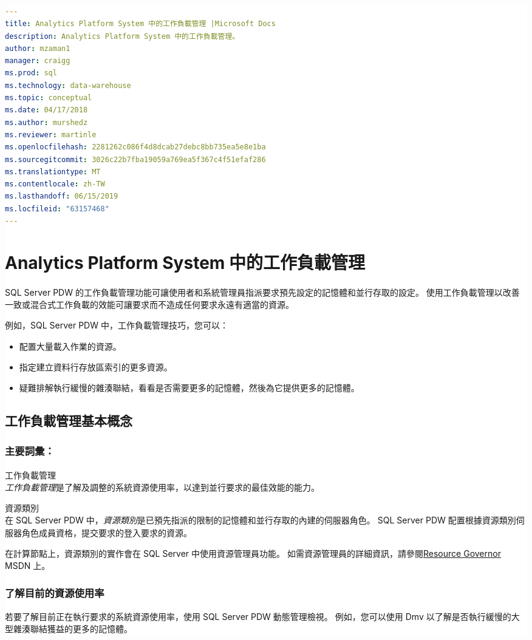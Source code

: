 ```yaml
---
title: Analytics Platform System 中的工作負載管理 |Microsoft Docs
description: Analytics Platform System 中的工作負載管理。
author: mzaman1
manager: craigg
ms.prod: sql
ms.technology: data-warehouse
ms.topic: conceptual
ms.date: 04/17/2018
ms.author: murshedz
ms.reviewer: martinle
ms.openlocfilehash: 2281262c086f4d8dcab27debc8bb735ea5e8e1ba
ms.sourcegitcommit: 3026c22b7fba19059a769ea5f367c4f51efaf286
ms.translationtype: MT
ms.contentlocale: zh-TW
ms.lasthandoff: 06/15/2019
ms.locfileid: "63157468"
---
```

# <a name="workload-management-in-analytics-platform-system"></a>Analytics Platform System 中的工作負載管理

SQL Server PDW 的工作負載管理功能可讓使用者和系統管理員指派要求預先設定的記憶體和並行存取的設定。 使用工作負載管理以改善一致或混合式工作負載的效能可讓要求而不造成任何要求永遠有適當的資源。  
  
例如，SQL Server PDW 中，工作負載管理技巧，您可以：  
  
-   配置大量載入作業的資源。  
  
-   指定建立資料行存放區索引的更多資源。  
  
-   疑難排解執行緩慢的雜湊聯結，看看是否需要更多的記憶體，然後為它提供更多的記憶體。  
  
## <a name="Basics"></a>工作負載管理基本概念  
  
### <a name="key-terms"></a>主要詞彙：  
工作負載管理  
*工作負載管理*是了解及調整的系統資源使用率，以達到並行要求的最佳效能的能力。  
  
資源類別  
在 SQL Server PDW 中，*資源類別*是已預先指派的限制的記憶體和並行存取的內建的伺服器角色。 SQL Server PDW 配置根據資源類別伺服器角色成員資格，提交要求的登入要求的資源。  
  
在計算節點上，資源類別的實作會在 SQL Server 中使用資源管理員功能。 如需資源管理員的詳細資訊，請參閱[Resource Governor](../relational-databases/resource-governor/resource-governor.md) MSDN 上。  
  
### <a name="understand-current-resource-utilization"></a>了解目前的資源使用率  
若要了解目前正在執行要求的系統資源使用率，使用 SQL Server PDW 動態管理檢視。 例如，您可以使用 Dmv 以了解是否執行緩慢的大型雜湊聯結獲益的更多的記憶體。  
  
